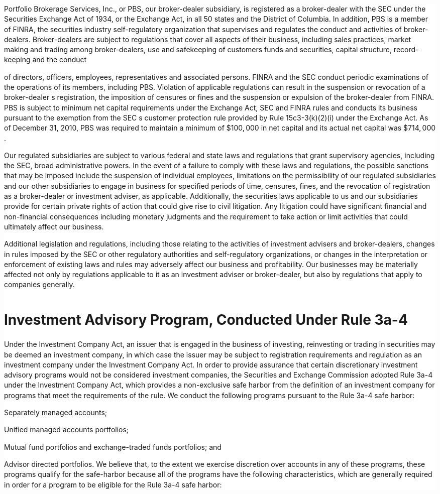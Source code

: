 Portfolio Brokerage Services, Inc., or PBS, our broker-dealer subsidiary, is registered as a broker-dealer with the SEC under the Securities Exchange Act of 1934, or the Exchange Act, in all 50 states and the District of Columbia. In addition, PBS is a member of FINRA, the securities industry self-regulatory organization that supervises and regulates the conduct and activities of broker-dealers. Broker-dealers are subject to regulations that cover all aspects of their business, including sales practices, market making and trading among broker-dealers, use and safekeeping of customers  funds and securities, capital structure, record-keeping and the conduct  

of directors, officers, employees, representatives and associated persons. FINRA and the SEC conduct periodic examinations of the operations of its members, including PBS. Violation of applicable regulations can result in the suspension or revocation of a broker-dealer s registration, the imposition of censures or fines and the suspension or expulsion of the broker-dealer from FINRA. PBS is subject to minimum net capital requirements under the Exchange Act, SEC and FINRA rules and conducts its business pursuant to the exemption from the SEC s customer protection rule provided by Rule 15c3-3(k)(2)(i) under the Exchange Act. As of December 31, 2010, PBS was required to maintain a minimum of $\$100,000$ in net capital and its actual net capital was $\$714,000$ .  

Our regulated subsidiaries are subject to various federal and state laws and regulations that grant supervisory agencies, including the SEC, broad administrative powers. In the event of a failure to comply with these laws and regulations, the possible sanctions that may be imposed include the suspension of individual employees, limitations on the permissibility of our regulated subsidiaries and our other subsidiaries to engage in business for specified periods of time, censures, fines, and the revocation of registration as a broker-dealer or investment adviser, as applicable. Additionally, the securities laws applicable to us and our subsidiaries provide for certain private rights of action that could give rise to civil litigation. Any litigation could have significant financial and non-financial consequences including monetary judgments and the requirement to take action or limit activities that could ultimately affect our business.  

Additional legislation and regulations, including those relating to the activities of investment advisers and broker-dealers, changes in rules imposed by the SEC or other regulatory authorities and self-regulatory organizations, or changes in the interpretation or enforcement of existing laws and rules may adversely affect our business and profitability. Our businesses may be materially affected not only by regulations applicable to it as an investment adviser or broker-dealer, but also by regulations that apply to companies generally.  

# Investment Advisory Program, Conducted Under Rule 3a-4  

Under the Investment Company Act, an issuer that is engaged in the business of investing, reinvesting or trading in securities may be deemed an investment company,  in which case the issuer may be subject to registration requirements and regulation as an investment company under the Investment Company Act. In order to provide assurance that certain discretionary investment advisory programs would not be considered investment companies, the Securities and Exchange Commission adopted Rule 3a-4 under the Investment Company Act, which provides a non-exclusive safe harbor from the definition of an investment company for programs that meet the requirements of the rule. We conduct the following programs pursuant to the Rule 3a-4 safe harbor:  

Separately managed accounts;  

Unified managed accounts portfolios;  

Mutual fund portfolios and exchange-traded funds  portfolios; and  

Advisor directed portfolios. We believe that, to the extent we exercise discretion over accounts in any of these programs, these programs qualify for the safe-harbor because all of the programs have the following characteristics, which are generally required in order for a program to be eligible for the Rule 3a-4 safe harbor:  
